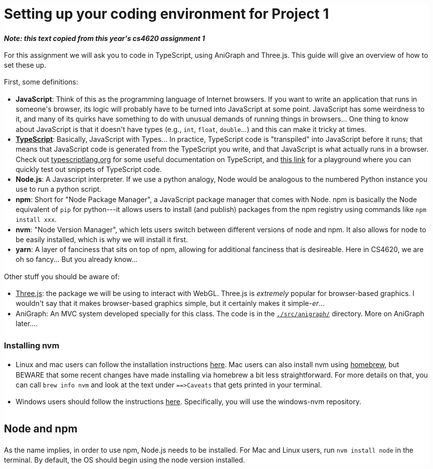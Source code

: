 # Setting up your coding environment for Project 1

***Note: this text copied from this year's cs4620 assignment 1***

For this assignment we will ask you to code in TypeScript, using AniGraph and Three.js. This guide will give an overview of how to set these up.

First, some definitions:
- **JavaScript**: Think of this as the programming language of Internet browsers. If you want to write an application that runs in someone's browser, its logic will probably have to be turned into JavaScript at some point. JavaScript has some weirdness to it, and many of its quirks have something to do with unusual demands of running things in browsers... One thing to know about JavaScript is that it doesn't have types (e.g., `int`, `float`, `double`...) and this can make it tricky at times.  
- **[TypeScript](https://www.typescriptlang.org/docs/)**: Basically, JavaScript with Types... In practice, TypeScript code is "transpiled" into JavaScript before it runs; that means that JavaScript code is generated from the TypeScript you write, and that JavaScript is what actually runs in a browser. Check out [typescriptlang.org](https://www.typescriptlang.org/docs/) for some useful documentation on TypeScript, and [this link](https://www.typescriptlang.org/play) for a playground where you can quickly test out snippets of TypeScript code.
- **Node.js**: A Javascript interpreter. If we use a python analogy, Node would be analogous  to the numbered Python instance you use to run a python script. 
- **npm**: Short for "Node Package Manager", a JavaScript package manager that comes with Node. npm is basically the Node equivalent of `pip` for python---it allows users to install (and publish) packages from the npm registry using commands like `npm install xxx`.
- **nvm**: "Node Version Manager", which lets users switch between different versions of node and npm. It also allows for node to be easily installed, which is why we will install it first.
- **yarn**: A layer of fanciness that sits on top of npm, allowing for additional fanciness that is desireable. Here in CS4620, we are oh so fancy... But you already know...


Other stuff you should be aware of:
- [Three.js](https://threejs.org/): the package we will be using to interact with WebGL. Three.js is *extremely* popular for browser-based graphics. I wouldn't say that it makes browser-based graphics simple, but it certainly makes it simple-*er*...
- AniGraph: An MVC system developed specially for this class. The code is in the [`./src/anigraph/`](./src/anigraph) directory. More on AniGraph later....

### Installing nvm

- Linux and mac users can follow the installation instructions [here](https://github.com/nvm-sh/nvm#install--update-script). Mac users can also install nvm using [homebrew](https://formulae.brew.sh/formula/nvm), but BEWARE that some recent changes have made installing via homebrew a bit less straightforward. For more details on that, you can call `brew info nvm` and look at the text under `==>Caveats` that gets printed in your terminal.

- Windows users should follow the instructions [here](https://docs.microsoft.com/en-us/windows/nodejs/setup-on-windows). Specifically, you will use the windows-nvm repository.

## Node and npm

As the name implies, in order to use npm, Node.js needs to be installed. For Mac and Linux users, run `nvm install node` in the terminal. By default, the OS should begin using the node version installed.
